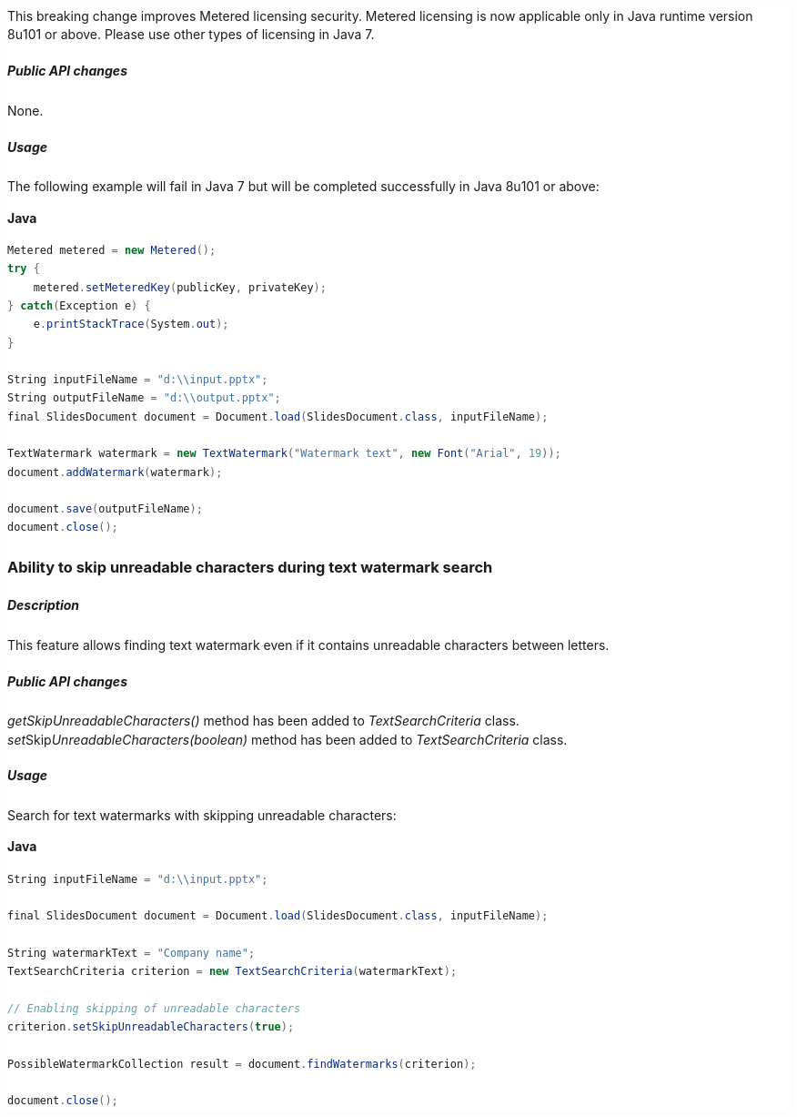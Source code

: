 This breaking change improves Metered licensing security. Metered licensing is now applicable only in Java runtime version 8u101 or above. Please use other types of licensing in Java 7.

##### Public API changes

None.

##### Usage

The following example will fail in Java 7 but will be completed successfully in Java 8u101 or above:

**Java**

```csharp
Metered metered = new Metered();
try {
    metered.setMeteredKey(publicKey, privateKey);
} catch(Exception e) {
    e.printStackTrace(System.out);
}
 
String inputFileName = "d:\\input.pptx";
String outputFileName = "d:\\output.pptx";
final SlidesDocument document = Document.load(SlidesDocument.class, inputFileName);
 
TextWatermark watermark = new TextWatermark("Watermark text", new Font("Arial", 19));
document.addWatermark(watermark);
 
document.save(outputFileName);
document.close();
```

### Ability to skip unreadable characters during text watermark search

##### Description

This feature allows finding text watermark even if it contains unreadable characters between letters.

##### Public API changes

*getSkipUnreadableCharacters()* method has been added to *TextSearchCriteria* class.  
*set*Skip*UnreadableCharacters(boolean)* method has been added to *TextSearchCriteria* class.

##### Usage

Search for text watermarks with skipping unreadable characters:

**Java**

```csharp
String inputFileName = "d:\\input.pptx";
 
final SlidesDocument document = Document.load(SlidesDocument.class, inputFileName);
 
String watermarkText = "Company name";
TextSearchCriteria criterion = new TextSearchCriteria(watermarkText);
 
// Enabling skipping of unreadable characters
criterion.setSkipUnreadableCharacters(true);
 
PossibleWatermarkCollection result = document.findWatermarks(criterion);
 
document.close();
```
